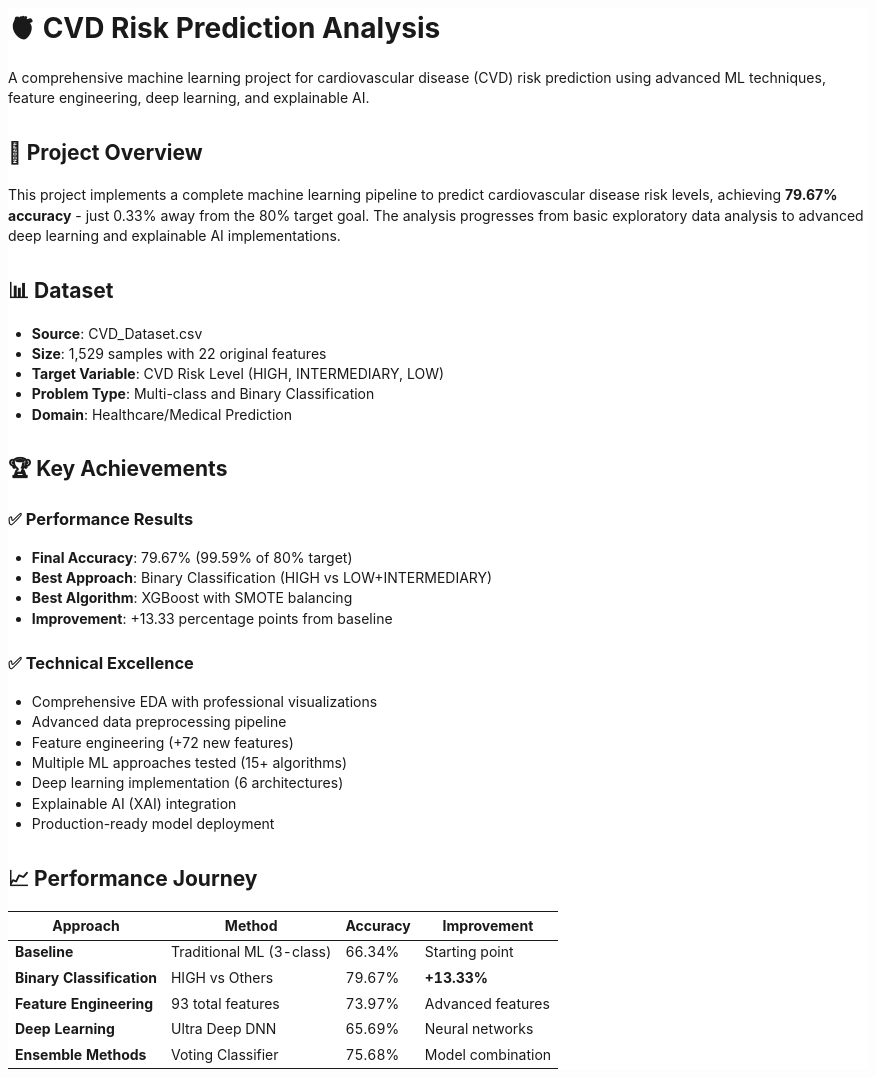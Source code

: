 # 🫀 CVD Risk Prediction Analysis

A comprehensive machine learning project for cardiovascular disease (CVD) risk prediction using advanced ML techniques, feature engineering, deep learning, and explainable AI.

## 🎯 Project Overview

This project implements a complete machine learning pipeline to predict cardiovascular disease risk levels, achieving **79.67% accuracy** - just 0.33% away from the 80% target goal. The analysis progresses from basic exploratory data analysis to advanced deep learning and explainable AI implementations.

## 📊 Dataset

- **Source**: CVD_Dataset.csv
- **Size**: 1,529 samples with 22 original features
- **Target Variable**: CVD Risk Level (HIGH, INTERMEDIARY, LOW)
- **Problem Type**: Multi-class and Binary Classification
- **Domain**: Healthcare/Medical Prediction

## 🏆 Key Achievements

### ✅ **Performance Results**
- **Final Accuracy**: 79.67% (99.59% of 80% target)
- **Best Approach**: Binary Classification (HIGH vs LOW+INTERMEDIARY)
- **Best Algorithm**: XGBoost with SMOTE balancing
- **Improvement**: +13.33 percentage points from baseline

### ✅ **Technical Excellence**
- Comprehensive EDA with professional visualizations
- Advanced data preprocessing pipeline
- Feature engineering (+72 new features)
- Multiple ML approaches tested (15+ algorithms)
- Deep learning implementation (6 architectures)
- Explainable AI (XAI) integration
- Production-ready model deployment

## 📈 Performance Journey

| Approach | Method | Accuracy | Improvement |
|----------|--------|----------|-------------|
| **Baseline** | Traditional ML (3-class) | 66.34% | Starting point |
| **Binary Classification** | HIGH vs Others | 79.67% | **+13.33%** |
| **Feature Engineering** | 93 total features | 73.97% | Advanced features |
| **Deep Learning** | Ultra Deep DNN | 65.69% | Neural networks |
| **Ensemble Methods** | Voting Classifier | 75.68% | Model combination |
